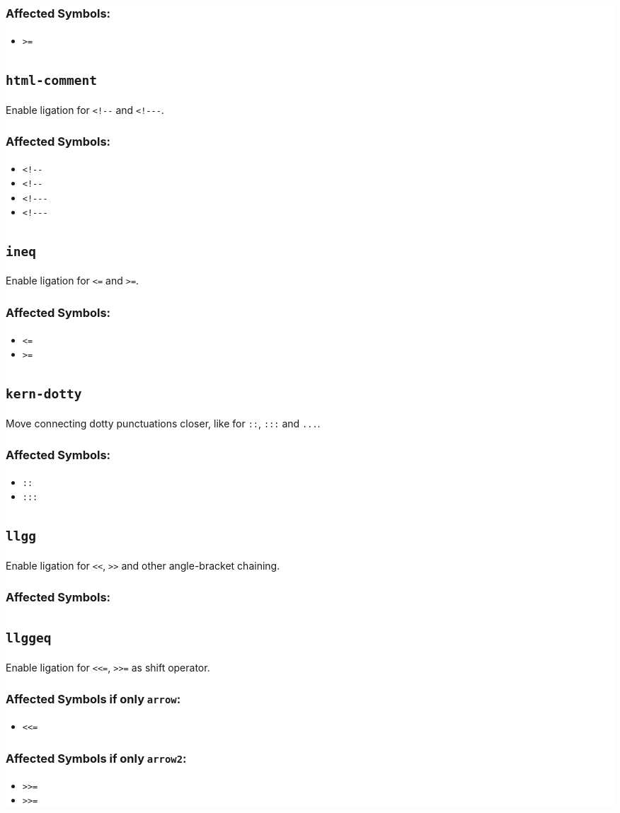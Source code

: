 ### Affected Symbols:
-   `>=`


##  `html-comment`

Enable ligation for `<!--` and `<!---`.

### Affected Symbols:
-   `<!--`
-   `<!--`
-   `<!---`
-   `<!---`


##  `ineq`

Enable ligation for `<=` and `>=`.

### Affected Symbols:
-   `<=`
-   `>=`


##  `kern-dotty`

Move connecting dotty punctuations closer, like for `::`, `:::` and `...`.

### Affected Symbols:
-   `::`
-   `:::`


##  `llgg`

Enable ligation for `<<`, `>>` and other angle-bracket chaining.

### Affected Symbols:


##  `llggeq`

Enable ligation for `<<=`, `>>=` as shift operator.

### Affected Symbols if only `arrow`:
-   `<<=`


### Affected Symbols if only `arrow2`:
-   `>>=`
-   `>>=`
